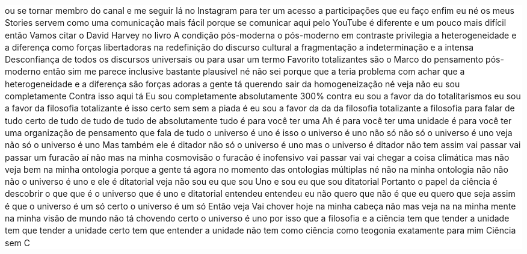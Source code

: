 ou se tornar membro do canal e me seguir
lá no Instagram para ter um acesso a
participações que eu faço enfim eu né os
meus Stories servem como uma comunicação
mais fácil porque se comunicar aqui pelo
YouTube é diferente e um pouco mais
difícil então Vamos citar o David Harvey
no livro A condição pós-moderna o
pós-moderno
em contraste privilegia a
heterogeneidade e a diferença como
forças libertadoras na redefinição do
discurso cultural a fragmentação a
indeterminação e a intensa Desconfiança
de todos os discursos universais ou para
usar um termo Favorito totalizantes são
o Marco do pensamento pós-moderno então
sim me parece inclusive bastante
plausível né não sei porque que a teria
problema com achar que a heterogeneidade
e a diferença são forças adoras a gente
tá querendo sair da homogeneização né
veja não eu sou completamente Contra
isso aqui tá Eu sou completamente
absolutamente 300% contra eu sou a favor
da do
totalitarismos eu sou a favor da
filosofia totalizante é isso certo sem
sem a piada é eu sou a favor da da da
filosofia totalizante a filosofia para
falar de tudo certo de tudo de tudo
de tudo de absolutamente tudo é para
você ter uma
Ah é para você ter uma unidade é para
você ter uma organização de pensamento
que fala de tudo o universo é uno é isso
o universo é uno não só não só o
universo é uno veja não só o universo é
uno Mas também ele é ditador não só o
universo é uno mas o universo é ditador
não tem assim vai passar vai passar um
furacão aí não mas na minha cosmovisão o
furacão é inofensivo vai passar vai vai
chegar a coisa climática mas não veja
bem na minha ontologia porque a gente tá
agora no momento das ontologias
múltiplas né não na minha ontologia não
não não o universo é uno e ele é
ditatorial veja não sou eu que sou Uno e
sou eu que sou ditatorial Portanto o
papel da ciência é descobrir o que que é
o universo que é uno e ditatorial
entendeu entendeu eu não quero que não é
que eu quero que seja assim é que o
universo é um só certo o universo é um
só Então veja Vai chover hoje na minha
cabeça não mas veja na na minha mente na
minha visão de mundo não tá chovendo
certo o universo é uno por isso que a
filosofia e a ciência tem que tender a
unidade tem que tender a
unidade certo tem que entender a unidade
não tem como ciência como teogonia
exatamente para mim Ciência sem C